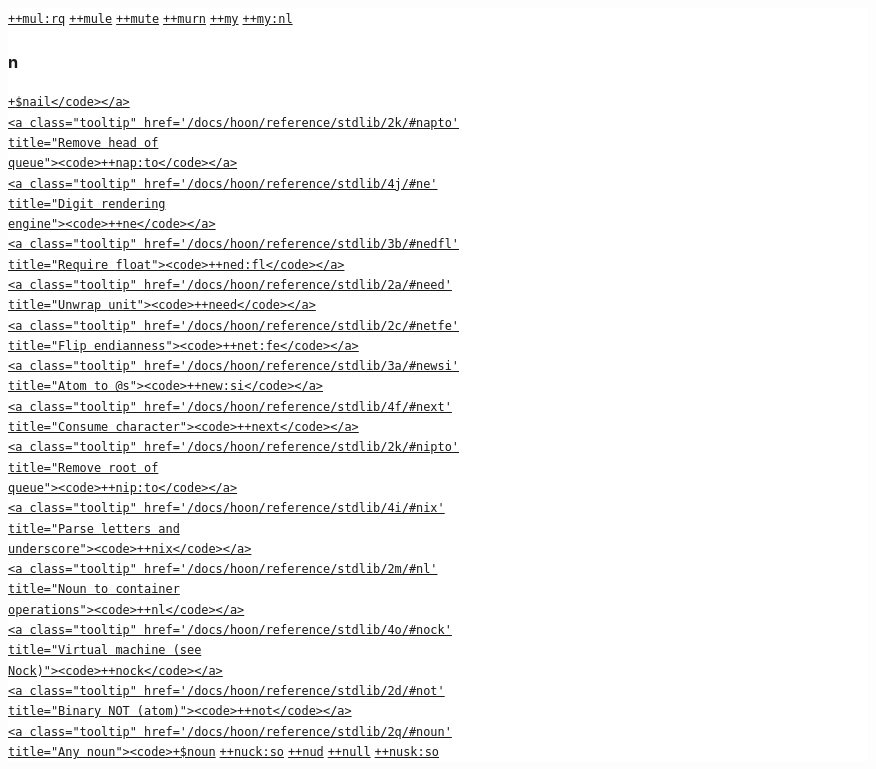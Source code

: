 <a class="tooltip" href='/docs/hoon/reference/stdlib/3b/#mulrq' title="Multiply (quadprecision float)"><code>++mul:rq</code></a>
<a class="tooltip" href='/docs/hoon/reference/stdlib/4n/#mule' title="Typed virtual"><code>++mule</code></a>
<a class="tooltip" href='/docs/hoon/reference/stdlib/4n/#mute' title="Untyped virtual"><code>++mute</code></a>
<a class="tooltip" href='/docs/hoon/reference/stdlib/2b/#murn' title="Maybe transform"><code>++murn</code></a>
<a class="tooltip" href='/docs/hoon/reference/stdlib/2m/#my' title="Map from raw noun"><code>++my</code></a>
<a class="tooltip" href='/docs/hoon/reference/stdlib/2m/#mynl' title="Construct map from nullterminated noun"><code>++my:nl</code></a>

### n

<a class="tooltip" href='/docs/hoon/reference/stdlib/3g/#nail' title="Location, remainder of parsed text"><code>+$nail</code></a>
<a class="tooltip" href='/docs/hoon/reference/stdlib/2k/#napto' title="Remove head of queue"><code>++nap:to</code></a>
<a class="tooltip" href='/docs/hoon/reference/stdlib/4j/#ne' title="Digit rendering engine"><code>++ne</code></a>
<a class="tooltip" href='/docs/hoon/reference/stdlib/3b/#nedfl' title="Require float"><code>++ned:fl</code></a>
<a class="tooltip" href='/docs/hoon/reference/stdlib/2a/#need' title="Unwrap unit"><code>++need</code></a>
<a class="tooltip" href='/docs/hoon/reference/stdlib/2c/#netfe' title="Flip endianness"><code>++net:fe</code></a>
<a class="tooltip" href='/docs/hoon/reference/stdlib/3a/#newsi' title="Atom to @s"><code>++new:si</code></a>
<a class="tooltip" href='/docs/hoon/reference/stdlib/4f/#next' title="Consume character"><code>++next</code></a>
<a class="tooltip" href='/docs/hoon/reference/stdlib/2k/#nipto' title="Remove root of queue"><code>++nip:to</code></a>
<a class="tooltip" href='/docs/hoon/reference/stdlib/4i/#nix' title="Parse letters and underscore"><code>++nix</code></a>
<a class="tooltip" href='/docs/hoon/reference/stdlib/2m/#nl' title="Noun to container operations"><code>++nl</code></a>
<a class="tooltip" href='/docs/hoon/reference/stdlib/4o/#nock' title="Virtual machine (see Nock)"><code>++nock</code></a>
<a class="tooltip" href='/docs/hoon/reference/stdlib/2d/#not' title="Binary NOT (atom)"><code>++not</code></a>
<a class="tooltip" href='/docs/hoon/reference/stdlib/2q/#noun' title="Any noun"><code>+$noun</code></a>
<a class="tooltip" href='/docs/hoon/reference/stdlib/4l/#nuckso' title="Toplevel coin parser"><code>++nuck:so</code></a>
<a class="tooltip" href='/docs/hoon/reference/stdlib/4i/#nud' title="Parse numeric character"><code>++nud</code></a>
<a class="tooltip" href='/docs/hoon/reference/stdlib/4o/#null' title="(Undocumented)"><code>++null</code></a>
<a class="tooltip" href='/docs/hoon/reference/stdlib/4l/#nuskso' title="Parse coin literal with escapes"><code>++nusk:so</code></a>
